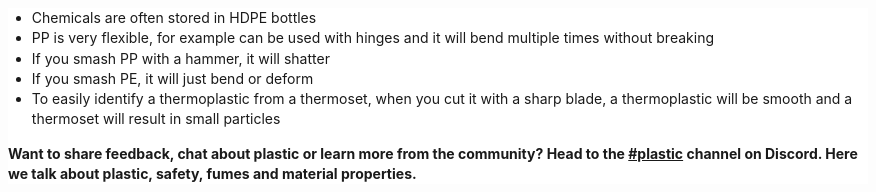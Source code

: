 - Chemicals are often stored in HDPE bottles
- PP is very flexible, for example can be used with hinges and it will bend multiple times without breaking
- If you smash PP with a hammer, it will shatter
- If you smash PE, it will just bend or deform
- To easily identify a thermoplastic from a thermoset, when you cut it with a sharp blade, a thermoplastic will be smooth and a thermoset will result in small particles

<b>Want to share feedback, chat about plastic or learn more from the community? Head to the [#plastic](https://discordapp.com/invite/n5d8Vrr) channel on Discord. Here we talk about plastic, safety, fumes and material properties.</b>
